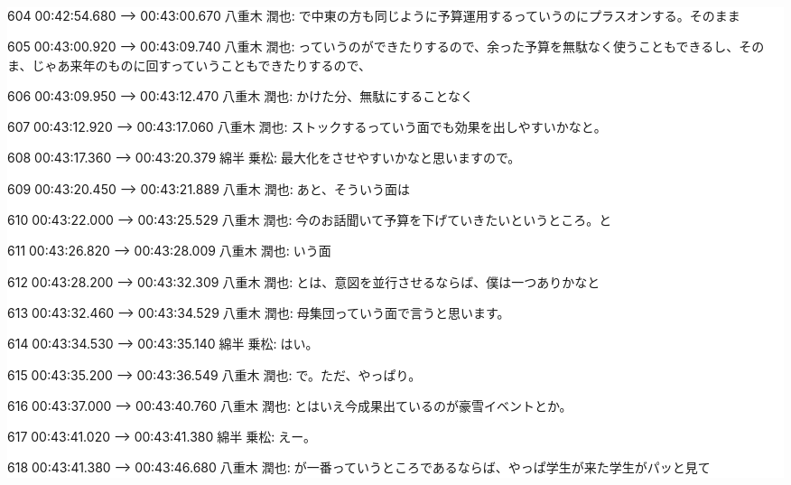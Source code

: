 604
00:42:54.680 --> 00:43:00.670
八重木 潤也: で中東の方も同じように予算運用するっていうのにプラスオンする。そのまま

605
00:43:00.920 --> 00:43:09.740
八重木 潤也: っていうのができたりするので、余った予算を無駄なく使うこともできるし、そのま、じゃあ来年のものに回すっていうこともできたりするので、

606
00:43:09.950 --> 00:43:12.470
八重木 潤也: かけた分、無駄にすることなく

607
00:43:12.920 --> 00:43:17.060
八重木 潤也: ストックするっていう面でも効果を出しやすいかなと。

608
00:43:17.360 --> 00:43:20.379
綿半 乗松: 最大化をさせやすいかなと思いますので。

609
00:43:20.450 --> 00:43:21.889
八重木 潤也: あと、そういう面は

610
00:43:22.000 --> 00:43:25.529
八重木 潤也: 今のお話聞いて予算を下げていきたいというところ。と

611
00:43:26.820 --> 00:43:28.009
八重木 潤也: いう面

612
00:43:28.200 --> 00:43:32.309
八重木 潤也: とは、意図を並行させるならば、僕は一つありかなと

613
00:43:32.460 --> 00:43:34.529
八重木 潤也: 母集団っていう面で言うと思います。

614
00:43:34.530 --> 00:43:35.140
綿半 乗松: はい。

615
00:43:35.200 --> 00:43:36.549
八重木 潤也: で。ただ、やっぱり。

616
00:43:37.000 --> 00:43:40.760
八重木 潤也: とはいえ今成果出ているのが豪雪イベントとか。

617
00:43:41.020 --> 00:43:41.380
綿半 乗松: えー。

618
00:43:41.380 --> 00:43:46.680
八重木 潤也: が一番っていうところであるならば、やっぱ学生が来た学生がパッと見て
